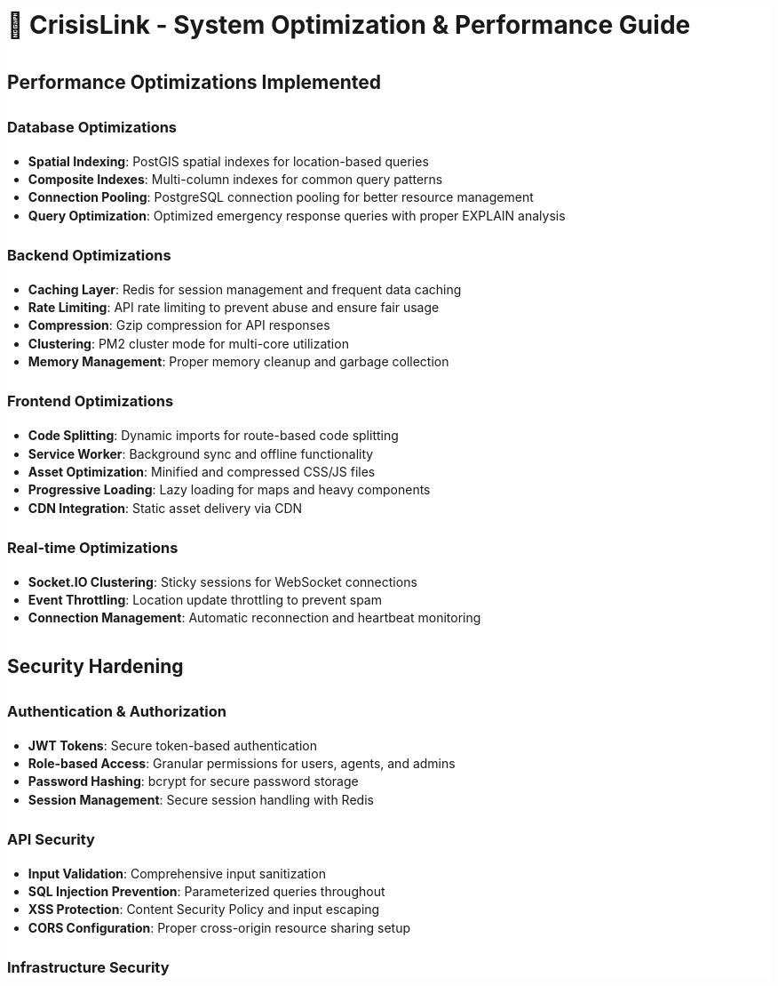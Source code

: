 # 🚨 CrisisLink - System Optimization & Performance Guide

## Performance Optimizations Implemented

### Database Optimizations

- **Spatial Indexing**: PostGIS spatial indexes for location-based queries
- **Composite Indexes**: Multi-column indexes for common query patterns
- **Connection Pooling**: PostgreSQL connection pooling for better resource management
- **Query Optimization**: Optimized emergency response queries with proper EXPLAIN analysis

### Backend Optimizations

- **Caching Layer**: Redis for session management and frequent data caching
- **Rate Limiting**: API rate limiting to prevent abuse and ensure fair usage
- **Compression**: Gzip compression for API responses
- **Clustering**: PM2 cluster mode for multi-core utilization
- **Memory Management**: Proper memory cleanup and garbage collection

### Frontend Optimizations

- **Code Splitting**: Dynamic imports for route-based code splitting
- **Service Worker**: Background sync and offline functionality
- **Asset Optimization**: Minified and compressed CSS/JS files
- **Progressive Loading**: Lazy loading for maps and heavy components
- **CDN Integration**: Static asset delivery via CDN

### Real-time Optimizations

- **Socket.IO Clustering**: Sticky sessions for WebSocket connections
- **Event Throttling**: Location update throttling to prevent spam
- **Connection Management**: Automatic reconnection and heartbeat monitoring

## Security Hardening

### Authentication & Authorization

- **JWT Tokens**: Secure token-based authentication
- **Role-based Access**: Granular permissions for users, agents, and admins
- **Password Hashing**: bcrypt for secure password storage
- **Session Management**: Secure session handling with Redis

### API Security

- **Input Validation**: Comprehensive input sanitization
- **SQL Injection Prevention**: Parameterized queries throughout
- **XSS Protection**: Content Security Policy and input escaping
- **CORS Configuration**: Proper cross-origin resource sharing setup

### Infrastructure Security
